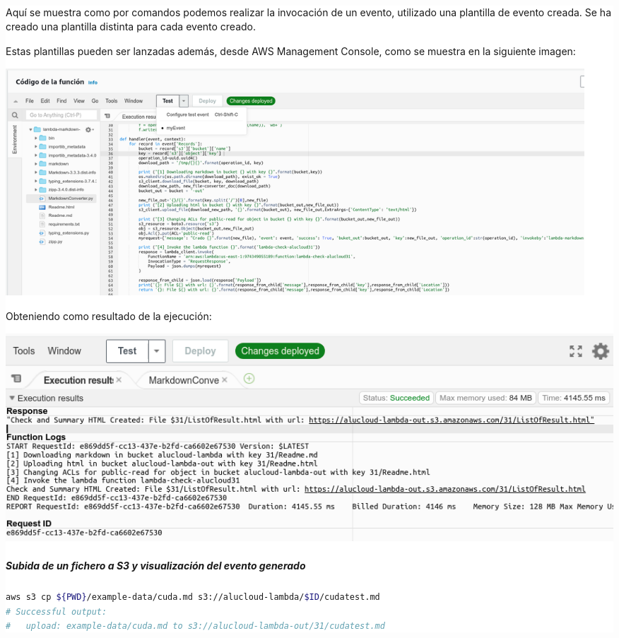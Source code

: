 Aquí se muestra como por comandos podemos realizar la invocación de un evento, utilizado una plantilla de evento creada. Se ha creado una plantilla distinta para cada evento creado.

Estas plantillas pueden ser lanzadas además, desde AWS Management Console, como se muestra en la siguiente imagen: 

<img src="docs/imgs/4_functions_lambda_deploy_test.png" style="zoom:80%;" />

Obteniendo como resultado de la ejecución:

![](docs/imgs/execution_result_markdown.png)


##### Subida de un fichero a S3 y visualización del evento generado

```sh
aws s3 cp ${PWD}/example-data/cuda.md s3://alucloud-lambda/$ID/cudatest.md
# Successful output: 
#   upload: example-data/cuda.md to s3://alucloud-lambda-out/31/cudatest.md
```
